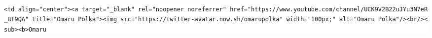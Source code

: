     <td align="center"><a target="_blank" rel="noopener noreferrer" href="https://www.youtube.com/channel/UCK9V2B22uJYu3N7eR_BT9QA" title="Omaru Polka"><img src="https://twitter-avatar.now.sh/omarupolka" width="100px;" alt="Omaru Polka"/><br/><sub><b>Omaru